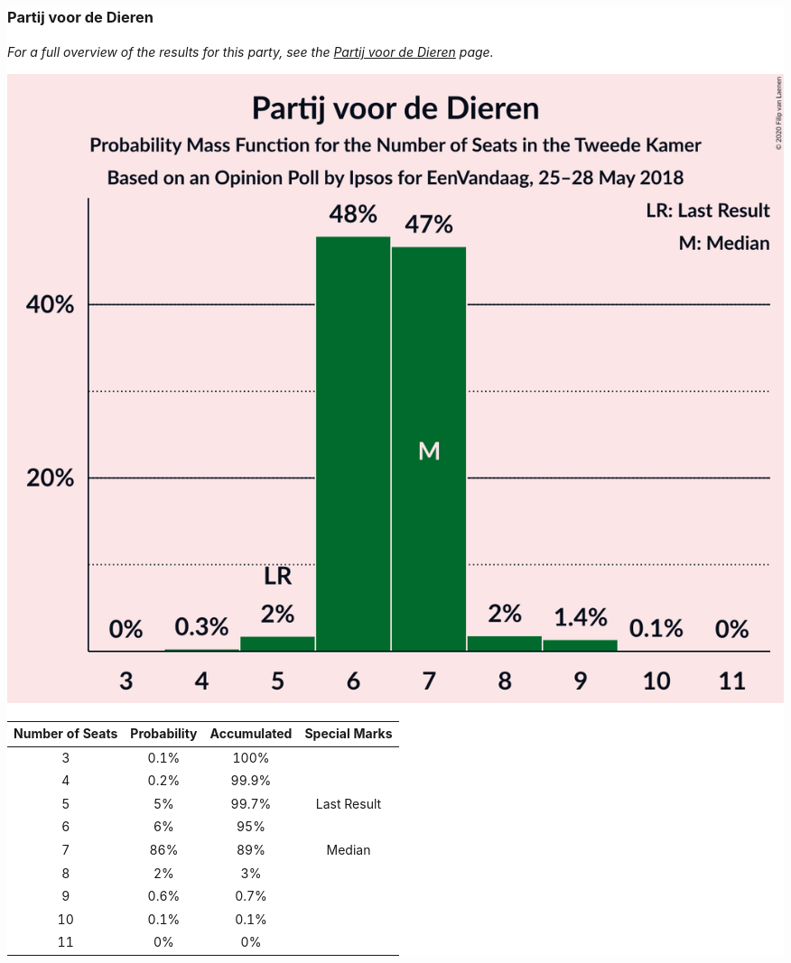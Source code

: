 ### Partij voor de Dieren

*For a full overview of the results for this party, see the [Partij voor de Dieren](party-partijvoordedieren.html) page.*

![Graph with seats probability mass function not yet produced](2018-05-28-Ipsos-seats-pmf-partijvoordedieren.png "Seats Probability Mass Function")

| Number of Seats | Probability | Accumulated | Special Marks |
|:---------------:|:-----------:|:-----------:|:-------------:|
| 3 | 0.1% | 100% |  |
| 4 | 0.2% | 99.9% |  |
| 5 | 5% | 99.7% | Last Result |
| 6 | 6% | 95% |  |
| 7 | 86% | 89% | Median |
| 8 | 2% | 3% |  |
| 9 | 0.6% | 0.7% |  |
| 10 | 0.1% | 0.1% |  |
| 11 | 0% | 0% |  |
